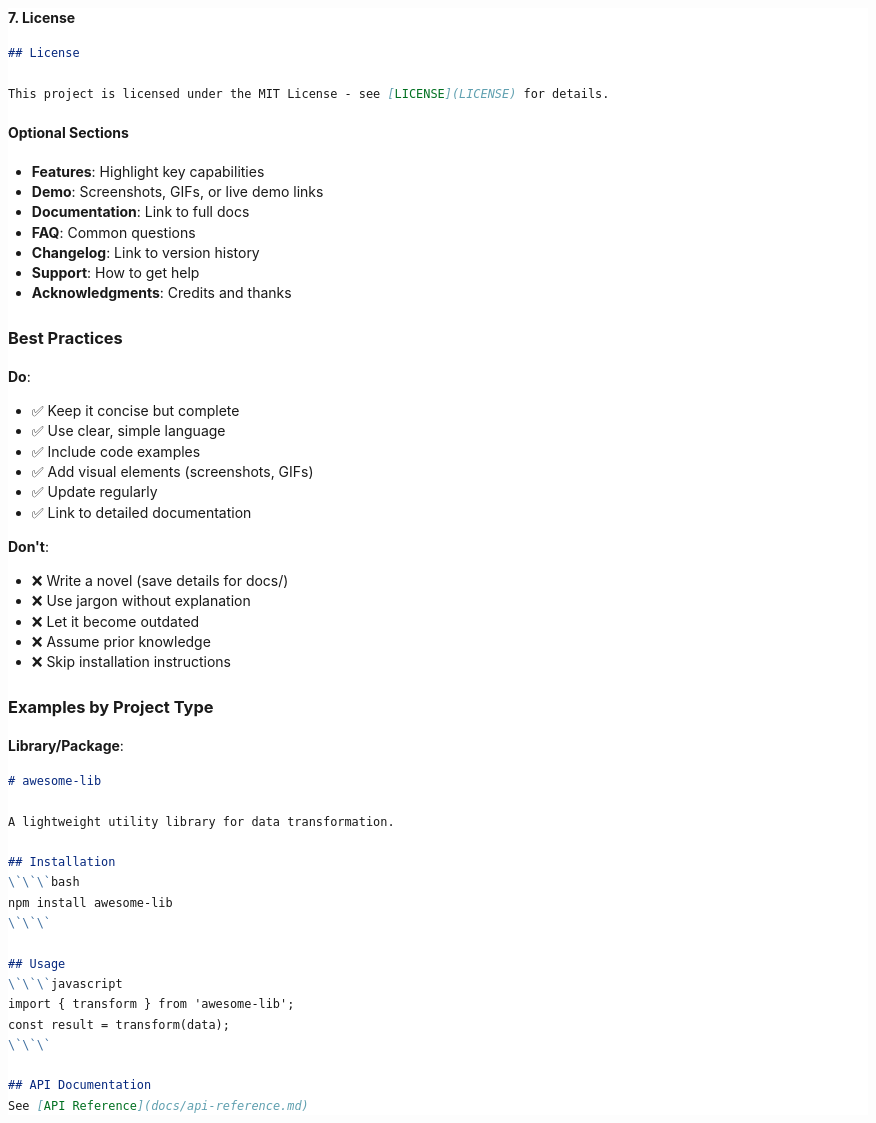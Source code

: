 **7. License**
```markdown
## License

This project is licensed under the MIT License - see [LICENSE](LICENSE) for details.
```

#### Optional Sections

- **Features**: Highlight key capabilities
- **Demo**: Screenshots, GIFs, or live demo links
- **Documentation**: Link to full docs
- **FAQ**: Common questions
- **Changelog**: Link to version history
- **Support**: How to get help
- **Acknowledgments**: Credits and thanks

### Best Practices

**Do**:
- ✅ Keep it concise but complete
- ✅ Use clear, simple language
- ✅ Include code examples
- ✅ Add visual elements (screenshots, GIFs)
- ✅ Update regularly
- ✅ Link to detailed documentation

**Don't**:
- ❌ Write a novel (save details for docs/)
- ❌ Use jargon without explanation
- ❌ Let it become outdated
- ❌ Assume prior knowledge
- ❌ Skip installation instructions

### Examples by Project Type

**Library/Package**:
```markdown
# awesome-lib

A lightweight utility library for data transformation.

## Installation
\`\`\`bash
npm install awesome-lib
\`\`\`

## Usage
\`\`\`javascript
import { transform } from 'awesome-lib';
const result = transform(data);
\`\`\`

## API Documentation
See [API Reference](docs/api-reference.md)
```
